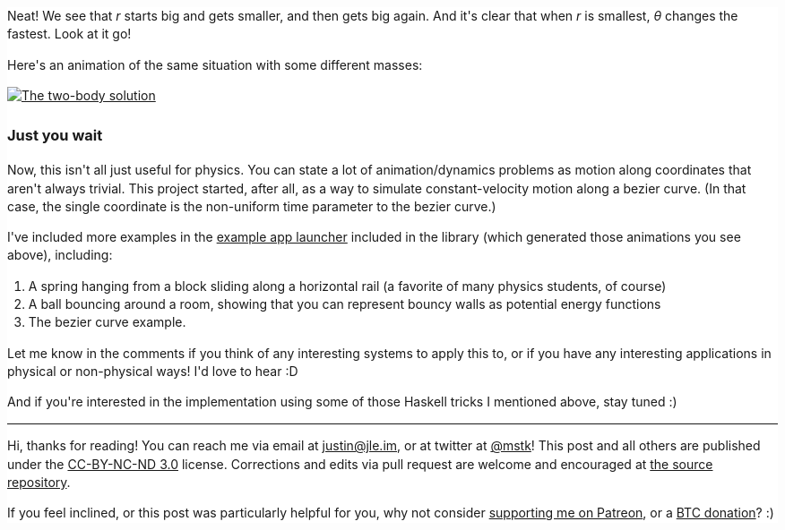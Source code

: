 Neat! We see that $r$ starts big and gets smaller, and then gets big again. And
it's clear that when $r$ is smallest, $\theta$ changes the fastest. Look at it
go!

Here's an animation of the same situation with some different masses:

[![The two-body
solution](/img/entries/hamilton/two-body.gif)](http://i.imgur.com/TDEHTcb.gifv)

### Just you wait

Now, this isn't all just useful for physics. You can state a lot of
animation/dynamics problems as motion along coordinates that aren't always
trivial. This project started, after all, as a way to simulate constant-velocity
motion along a bezier curve. (In that case, the single coordinate is the
non-uniform time parameter to the bezier curve.)

I've included more examples in the [example app
launcher](https://github.com/mstksg/hamilton#example-app-runner) included in the
library (which generated those animations you see above), including:

1.  A spring hanging from a block sliding along a horizontal rail (a favorite of
    many physics students, of course)
2.  A ball bouncing around a room, showing that you can represent bouncy walls
    as potential energy functions
3.  The bezier curve example.

Let me know in the comments if you think of any interesting systems to apply
this to, or if you have any interesting applications in physical or non-physical
ways! I'd love to hear :D

And if you're interested in the implementation using some of those Haskell
tricks I mentioned above, stay tuned :)

--------------------------------------------------------------------------------

Hi, thanks for reading! You can reach me via email at <justin@jle.im>, or at
twitter at [\@mstk](https://twitter.com/mstk)! This post and all others are
published under the [CC-BY-NC-ND
3.0](https://creativecommons.org/licenses/by-nc-nd/3.0/) license. Corrections
and edits via pull request are welcome and encouraged at [the source
repository](https://github.com/mstksg/inCode).

If you feel inclined, or this post was particularly helpful for you, why not
consider [supporting me on Patreon](https://www.patreon.com/justinle/overview),
or a [BTC donation](bitcoin:3D7rmAYgbDnp4gp4rf22THsGt74fNucPDU)? :)

[^1]: Alternatively, we could assume that the halfway point (or even the first
    body) is always at $\langle 0, 0 \rangle$, but this doesn't give us as
    pretty of plots. The center of mass is a nice reference point because
    newton's third law implies that it remains stationary forever.

